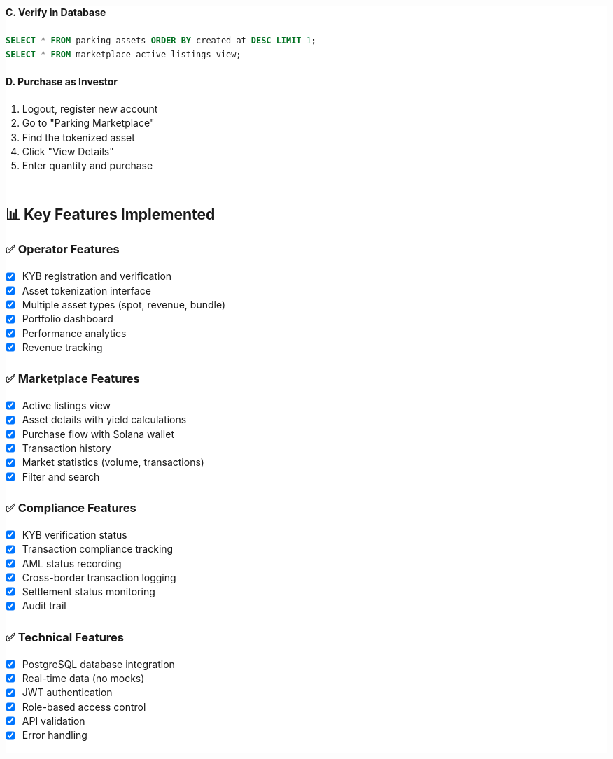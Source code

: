 #### C. Verify in Database
```sql
SELECT * FROM parking_assets ORDER BY created_at DESC LIMIT 1;
SELECT * FROM marketplace_active_listings_view;
```

#### D. Purchase as Investor
1. Logout, register new account
2. Go to "Parking Marketplace"
3. Find the tokenized asset
4. Click "View Details"
5. Enter quantity and purchase

---

## 📊 Key Features Implemented

### ✅ Operator Features
- [x] KYB registration and verification
- [x] Asset tokenization interface
- [x] Multiple asset types (spot, revenue, bundle)
- [x] Portfolio dashboard
- [x] Performance analytics
- [x] Revenue tracking

### ✅ Marketplace Features
- [x] Active listings view
- [x] Asset details with yield calculations
- [x] Purchase flow with Solana wallet
- [x] Transaction history
- [x] Market statistics (volume, transactions)
- [x] Filter and search

### ✅ Compliance Features
- [x] KYB verification status
- [x] Transaction compliance tracking
- [x] AML status recording
- [x] Cross-border transaction logging
- [x] Settlement status monitoring
- [x] Audit trail

### ✅ Technical Features
- [x] PostgreSQL database integration
- [x] Real-time data (no mocks)
- [x] JWT authentication
- [x] Role-based access control
- [x] API validation
- [x] Error handling

---
